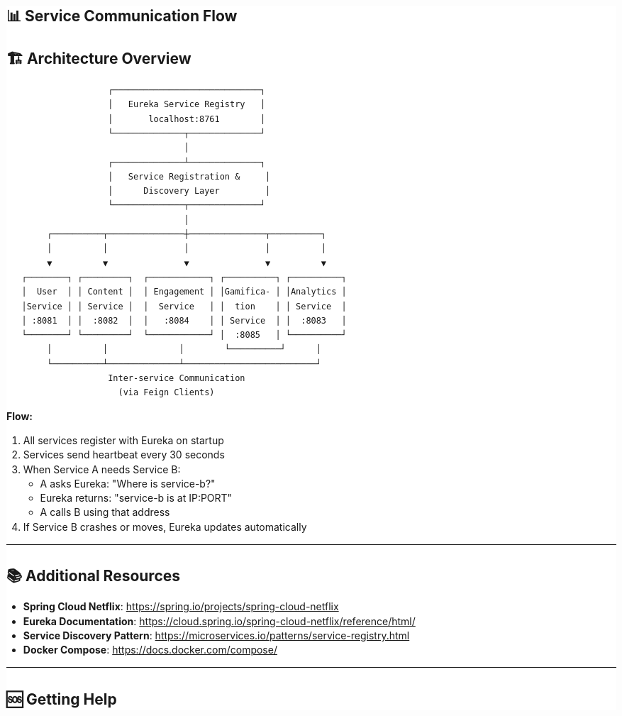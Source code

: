 
## 📊 Service Communication Flow

## 🏗️ Architecture Overview

```
                    ┌─────────────────────────────┐
                    │   Eureka Service Registry   │
                    │       localhost:8761        │
                    └──────────────┬──────────────┘
                                   │
                    ┌──────────────┴──────────────┐
                    │   Service Registration &     │
                    │      Discovery Layer         │
                    └──────────────┬──────────────┘
                                   │
        ┌──────────┬───────────────┼───────────────┬──────────┐
        │          │               │               │          │
        ▼          ▼               ▼               ▼          ▼
   ┌────────┐ ┌─────────┐  ┌────────────┐ ┌──────────┐ ┌──────────┐
   │  User  │ │ Content │  │ Engagement │ │Gamifica- │ │Analytics │
   │Service │ │ Service │  │  Service   │ │  tion    │ │ Service  │
   │ :8081  │ │  :8082  │  │   :8084    │ │ Service  │ │  :8083   │
   └────────┘ └─────────┘  └────────────┘ │  :8085   │ └──────────┘
        │          │              │        └──────────┘      │
        └──────────┴──────────────┴──────────────────────────┘
                    Inter-service Communication
                      (via Feign Clients)
```

**Flow:**
1. All services register with Eureka on startup
2. Services send heartbeat every 30 seconds
3. When Service A needs Service B:
    - A asks Eureka: "Where is service-b?"
    - Eureka returns: "service-b is at IP:PORT"
    - A calls B using that address
4. If Service B crashes or moves, Eureka updates automatically

---

## 📚 Additional Resources

- **Spring Cloud Netflix**: https://spring.io/projects/spring-cloud-netflix
- **Eureka Documentation**: https://cloud.spring.io/spring-cloud-netflix/reference/html/
- **Service Discovery Pattern**: https://microservices.io/patterns/service-registry.html
- **Docker Compose**: https://docs.docker.com/compose/

---

## 🆘 Getting Help

